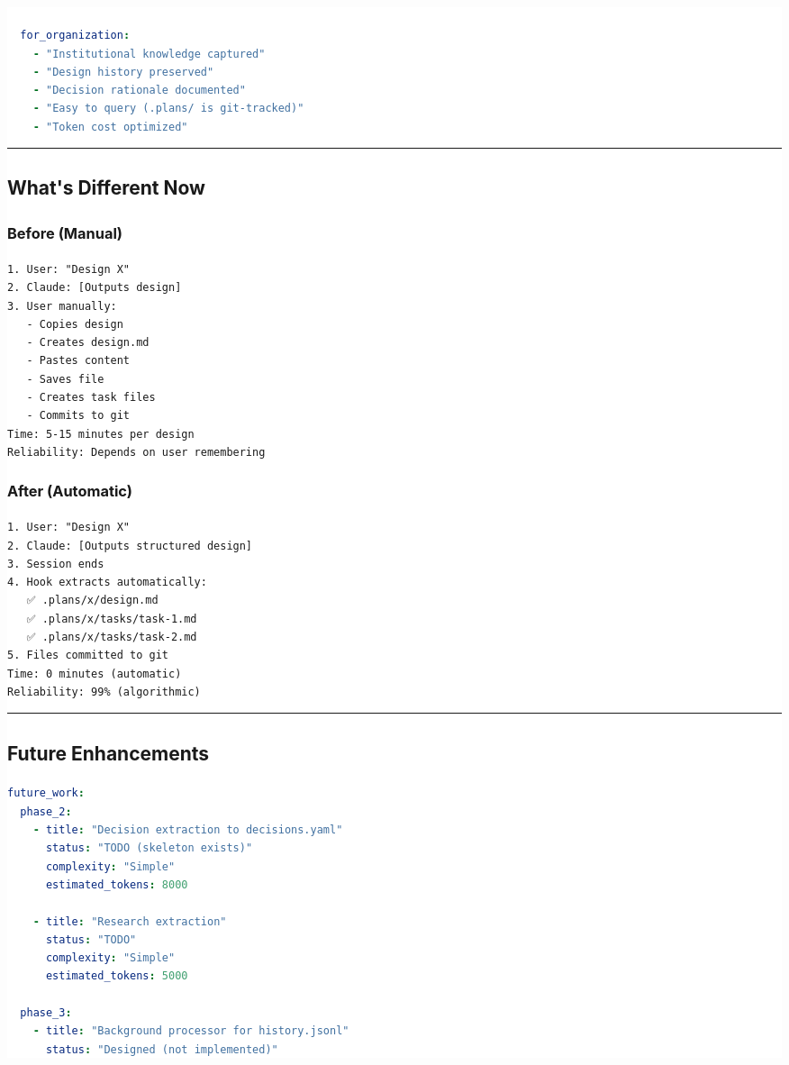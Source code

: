 ```yaml

  for_organization:
    - "Institutional knowledge captured"
    - "Design history preserved"
    - "Decision rationale documented"
    - "Easy to query (.plans/ is git-tracked)"
    - "Token cost optimized"
```

---

## What's Different Now

### Before (Manual)

```
1. User: "Design X"
2. Claude: [Outputs design]
3. User manually:
   - Copies design
   - Creates design.md
   - Pastes content
   - Saves file
   - Creates task files
   - Commits to git
Time: 5-15 minutes per design
Reliability: Depends on user remembering
```

### After (Automatic)

```
1. User: "Design X"
2. Claude: [Outputs structured design]
3. Session ends
4. Hook extracts automatically:
   ✅ .plans/x/design.md
   ✅ .plans/x/tasks/task-1.md
   ✅ .plans/x/tasks/task-2.md
5. Files committed to git
Time: 0 minutes (automatic)
Reliability: 99% (algorithmic)
```

---

## Future Enhancements

```yaml
future_work:
  phase_2:
    - title: "Decision extraction to decisions.yaml"
      status: "TODO (skeleton exists)"
      complexity: "Simple"
      estimated_tokens: 8000

    - title: "Research extraction"
      status: "TODO"
      complexity: "Simple"
      estimated_tokens: 5000

  phase_3:
    - title: "Background processor for history.jsonl"
      status: "Designed (not implemented)"
```